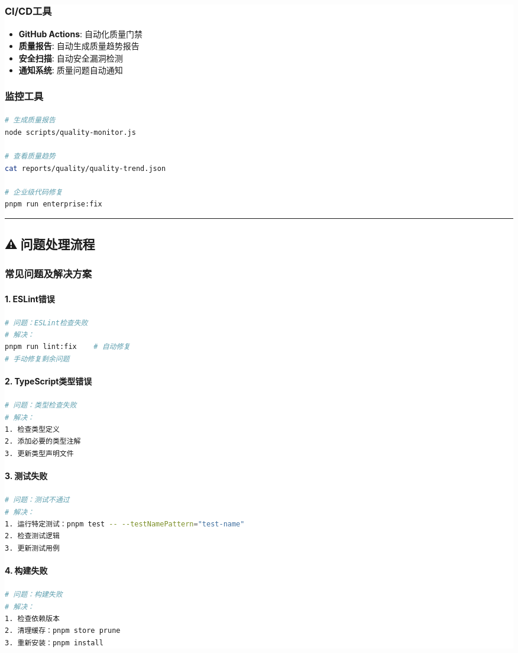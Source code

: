 ### CI/CD工具
- **GitHub Actions**: 自动化质量门禁
- **质量报告**: 自动生成质量趋势报告
- **安全扫描**: 自动安全漏洞检测
- **通知系统**: 质量问题自动通知

### 监控工具
```bash
# 生成质量报告
node scripts/quality-monitor.js

# 查看质量趋势
cat reports/quality/quality-trend.json

# 企业级代码修复
pnpm run enterprise:fix
```

---

## ⚠️ 问题处理流程

### 常见问题及解决方案

#### 1. ESLint错误
```bash
# 问题：ESLint检查失败
# 解决：
pnpm run lint:fix    # 自动修复
# 手动修复剩余问题
```

#### 2. TypeScript类型错误
```bash
# 问题：类型检查失败
# 解决：
1. 检查类型定义
2. 添加必要的类型注解
3. 更新类型声明文件
```

#### 3. 测试失败
```bash
# 问题：测试不通过
# 解决：
1. 运行特定测试：pnpm test -- --testNamePattern="test-name"
2. 检查测试逻辑
3. 更新测试用例
```

#### 4. 构建失败
```bash
# 问题：构建失败
# 解决：
1. 检查依赖版本
2. 清理缓存：pnpm store prune
3. 重新安装：pnpm install
```
